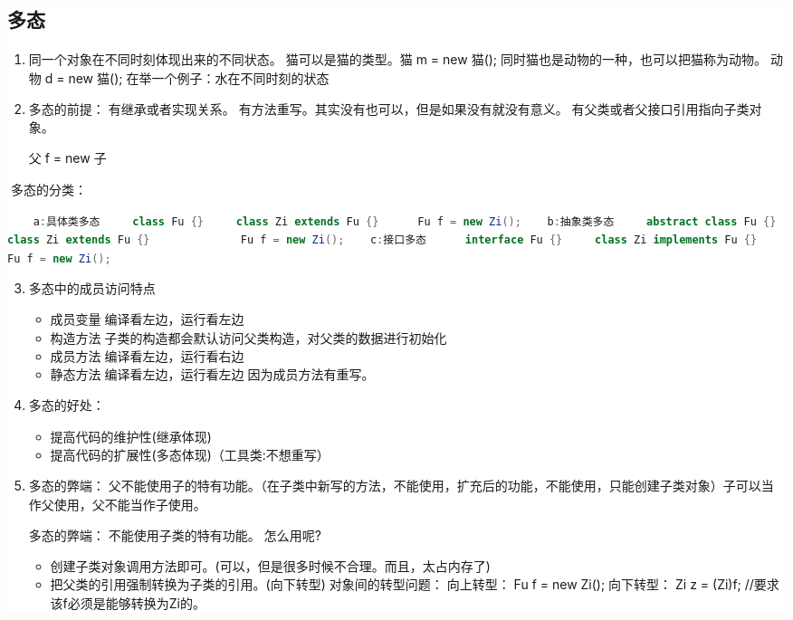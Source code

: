 

## 多态

1. 同一个对象在不同时刻体现出来的不同状态。
   猫可以是猫的类型。猫 m = new 猫();
   同时猫也是动物的一种，也可以把猫称为动物。
   动物 d = new 猫();
   在举一个例子：水在不同时刻的状态

2. 多态的前提：
   有继承或者实现关系。
   有方法重写。其实没有也可以，但是如果没有就没有意义。
   有父类或者父接口引用指向子类对象。

   父 f = new 子

​		多态的分类：

```java
	a:具体类多态		class Fu {}		class Zi extends Fu {}		Fu f = new Zi();	b:抽象类多态		abstract class Fu {}		class Zi extends Fu {}				Fu f = new Zi();	c:接口多态		interface Fu {}		class Zi implements Fu {}				Fu f = new Zi();
```

3. 多态中的成员访问特点

   - 成员变量
     编译看左边，运行看左边
   - 构造方法 
     子类的构造都会默认访问父类构造，对父类的数据进行初始化
   - 成员方法
     编译看左边，运行看右边
   - 静态方法
     编译看左边，运行看左边
     因为成员方法有重写。

4. 多态的好处：

   - 提高代码的维护性(继承体现)
   - 提高代码的扩展性(多态体现)（工具类:不想重写）

5. 多态的弊端：
   	父不能使用子的特有功能。（在子类中新写的方法，不能使用，扩充后的功能，不能使用，只能创建子类对象）子可以当作父使用，父不能当作子使用。

   多态的弊端：
   		不能使用子类的特有功能。
   怎么用呢?

   - 创建子类对象调用方法即可。(可以，但是很多时候不合理。而且，太占内存了)
   - 把父类的引用强制转换为子类的引用。(向下转型)
     对象间的转型问题：
     向上转型：
     		Fu f = new Zi();
     向下转型：
     		Zi z = (Zi)f; //要求该f必须是能够转换为Zi的。	
